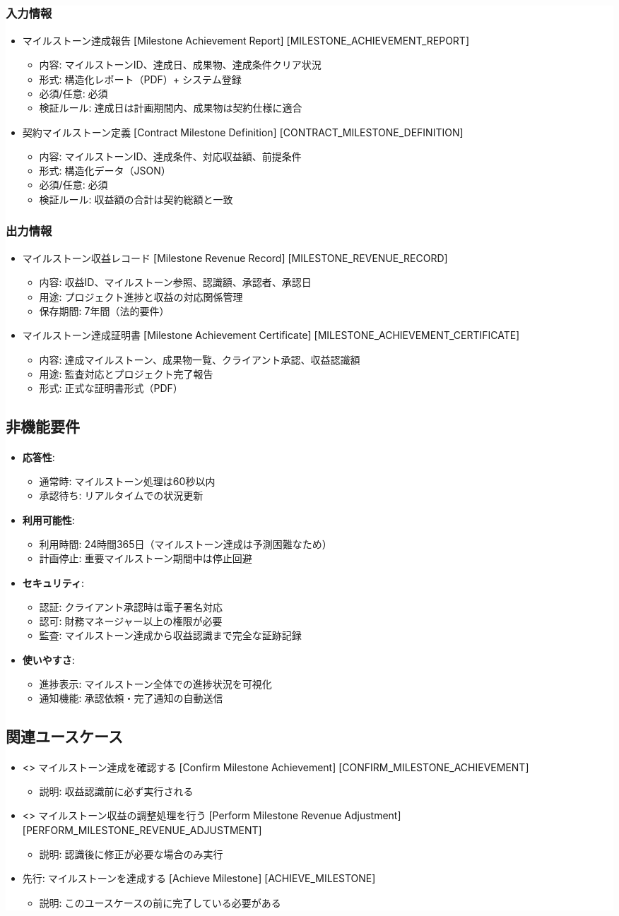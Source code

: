 ### 入力情報
- マイルストーン達成報告 [Milestone Achievement Report] [MILESTONE_ACHIEVEMENT_REPORT]
  - 内容: マイルストーンID、達成日、成果物、達成条件クリア状況
  - 形式: 構造化レポート（PDF）+ システム登録
  - 必須/任意: 必須
  - 検証ルール: 達成日は計画期間内、成果物は契約仕様に適合

- 契約マイルストーン定義 [Contract Milestone Definition] [CONTRACT_MILESTONE_DEFINITION]
  - 内容: マイルストーンID、達成条件、対応収益額、前提条件
  - 形式: 構造化データ（JSON）
  - 必須/任意: 必須
  - 検証ルール: 収益額の合計は契約総額と一致

### 出力情報
- マイルストーン収益レコード [Milestone Revenue Record] [MILESTONE_REVENUE_RECORD]
  - 内容: 収益ID、マイルストーン参照、認識額、承認者、承認日
  - 用途: プロジェクト進捗と収益の対応関係管理
  - 保存期間: 7年間（法的要件）

- マイルストーン達成証明書 [Milestone Achievement Certificate] [MILESTONE_ACHIEVEMENT_CERTIFICATE]
  - 内容: 達成マイルストーン、成果物一覧、クライアント承認、収益認識額
  - 用途: 監査対応とプロジェクト完了報告
  - 形式: 正式な証明書形式（PDF）

## 非機能要件

- **応答性**:
  - 通常時: マイルストーン処理は60秒以内
  - 承認待ち: リアルタイムでの状況更新

- **利用可能性**:
  - 利用時間: 24時間365日（マイルストーン達成は予測困難なため）
  - 計画停止: 重要マイルストーン期間中は停止回避

- **セキュリティ**:
  - 認証: クライアント承認時は電子署名対応
  - 認可: 財務マネージャー以上の権限が必要
  - 監査: マイルストーン達成から収益認識まで完全な証跡記録

- **使いやすさ**:
  - 進捗表示: マイルストーン全体での進捗状況を可視化
  - 通知機能: 承認依頼・完了通知の自動送信

## 関連ユースケース

- <<include>> マイルストーン達成を確認する [Confirm Milestone Achievement] [CONFIRM_MILESTONE_ACHIEVEMENT]
  - 説明: 収益認識前に必ず実行される

- <<extend>> マイルストーン収益の調整処理を行う [Perform Milestone Revenue Adjustment] [PERFORM_MILESTONE_REVENUE_ADJUSTMENT]
  - 説明: 認識後に修正が必要な場合のみ実行

- 先行: マイルストーンを達成する [Achieve Milestone] [ACHIEVE_MILESTONE]
  - 説明: このユースケースの前に完了している必要がある
